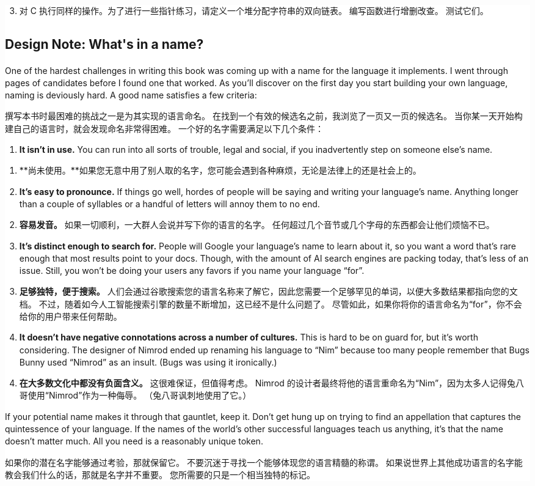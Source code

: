 3. 对 C 执行同样的操作。为了进行一些指针练习，请定义一个堆分配字符串的双向链表。 编写函数进行增删改查。 测试它们。

## Design Note: What's in a name?

One of the hardest challenges in writing this book was coming up with a name for the language it implements. I went through pages of candidates before I found one that worked. As you’ll discover on the first day you start building your own language, naming is deviously hard. A good name satisfies a few criteria:

撰写本书时最困难的挑战之一是为其实现的语言命名。 在找到一个有效的候选名之前，我浏览了一页又一页的候选名。 当你某一天开始构建自己的语言时，就会发现命名非常得困难。 一个好的名字需要满足以下几个条件：

1) **It isn’t in use.** You can run into all sorts of trouble, legal and social, if you inadvertently step on someone else’s name.

1. **尚未使用。**如果您无意中用了别人取的名字，您可能会遇到各种麻烦，无论是法律上的还是社会上的。

2) **It’s easy to pronounce.** If things go well, hordes of people will be saying and writing your language’s name. Anything longer than a couple of syllables or a handful of letters will annoy them to no end.

2. **容易发音。** 如果一切顺利，一大群人会说并写下你的语言的名字。 任何超过几个音节或几个字母的东西都会让他们烦恼不已。

3) **It’s distinct enough to search for.** People will Google your language’s name to learn about it, so you want a word that’s rare enough that most results point to your docs. Though, with the amount of AI search engines are packing today, that’s less of an issue. Still, you won’t be doing your users any favors if you name your language “for”.

3. **足够独特，便于搜索。** 人们会通过谷歌搜索您的语言名称来了解它，因此您需要一个足够罕见的单词，以便大多数结果都指向您的文档。 不过，随着如今人工智能搜索引擎的数量不断增加，这已经不是什么问题了。 尽管如此，如果你将你的语言命名为“for”，你不会给你的用户带来任何帮助。

4) **It doesn’t have negative connotations across a number of cultures.** This is hard to be on guard for, but it’s worth considering. The designer of Nimrod ended up renaming his language to “Nim” because too many people remember that Bugs Bunny used “Nimrod” as an insult. (Bugs was using it ironically.)

4. **在大多数文化中都没有负面含义。** 这很难保证，但值得考虑。 Nimrod 的设计者最终将他的语言重命名为“Nim”，因为太多人记得兔八哥使用“Nimrod”作为一种侮辱。 （兔八哥讽刺地使用了它。）

If your potential name makes it through that gauntlet, keep it. Don’t get hung up on trying to find an appellation that captures the quintessence of your language. If the names of the world’s other successful languages teach us anything, it’s that the name doesn’t matter much. All you need is a reasonably unique token.

如果你的潜在名字能够通过考验，那就保留它。 不要沉迷于寻找一个能够体现您的语言精髓的称谓。 如果说世界上其他成功语言的名字能教会我们什么的话，那就是名字并不重要。 您所需要的只是一个相当独特的标记。
